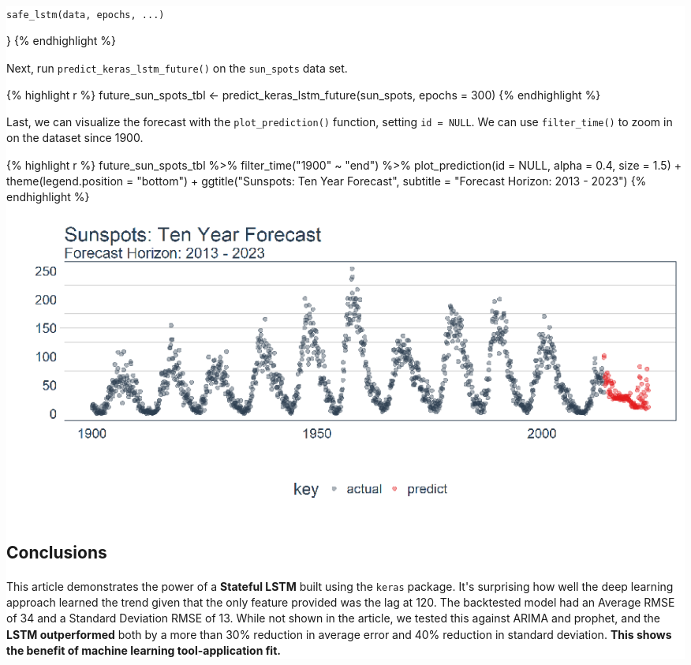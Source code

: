     
    safe_lstm(data, epochs, ...)
    
}
{% endhighlight %}

Next, run `predict_keras_lstm_future()` on the `sun_spots` data set. 


{% highlight r %}
future_sun_spots_tbl <- predict_keras_lstm_future(sun_spots, epochs = 300)
{% endhighlight %}



Last, we can visualize the forecast with the `plot_prediction()` function, setting `id = NULL`. We can use `filter_time()` to zoom in on the dataset since 1900.  


{% highlight r %}
future_sun_spots_tbl %>%
    filter_time("1900" ~ "end") %>%
    plot_prediction(id = NULL, alpha = 0.4, size = 1.5) +
    theme(legend.position = "bottom") +
    ggtitle("Sunspots: Ten Year Forecast", subtitle = "Forecast Horizon: 2013 - 2023")
{% endhighlight %}

![LSTM - Predicting the next 10 Years - NASA Sunspots Dataset](/figure/source/2018-04-18-keras-lstm-sunspots-time-series-prediction/unnamed-chunk-47-1.png)


## Conclusions

This article demonstrates the power of a __Stateful LSTM__ built using the `keras` package. It's surprising how well the deep learning approach learned the trend given that the only feature provided was the lag at 120. The backtested model had an Average RMSE of 34 and a Standard Deviation RMSE of 13. While not shown in the article, we tested this against ARIMA and prophet, and the __LSTM outperformed__ both by a more than 30% reduction in average error and 40% reduction in standard deviation. __This shows the benefit of machine learning tool-application fit.__  
